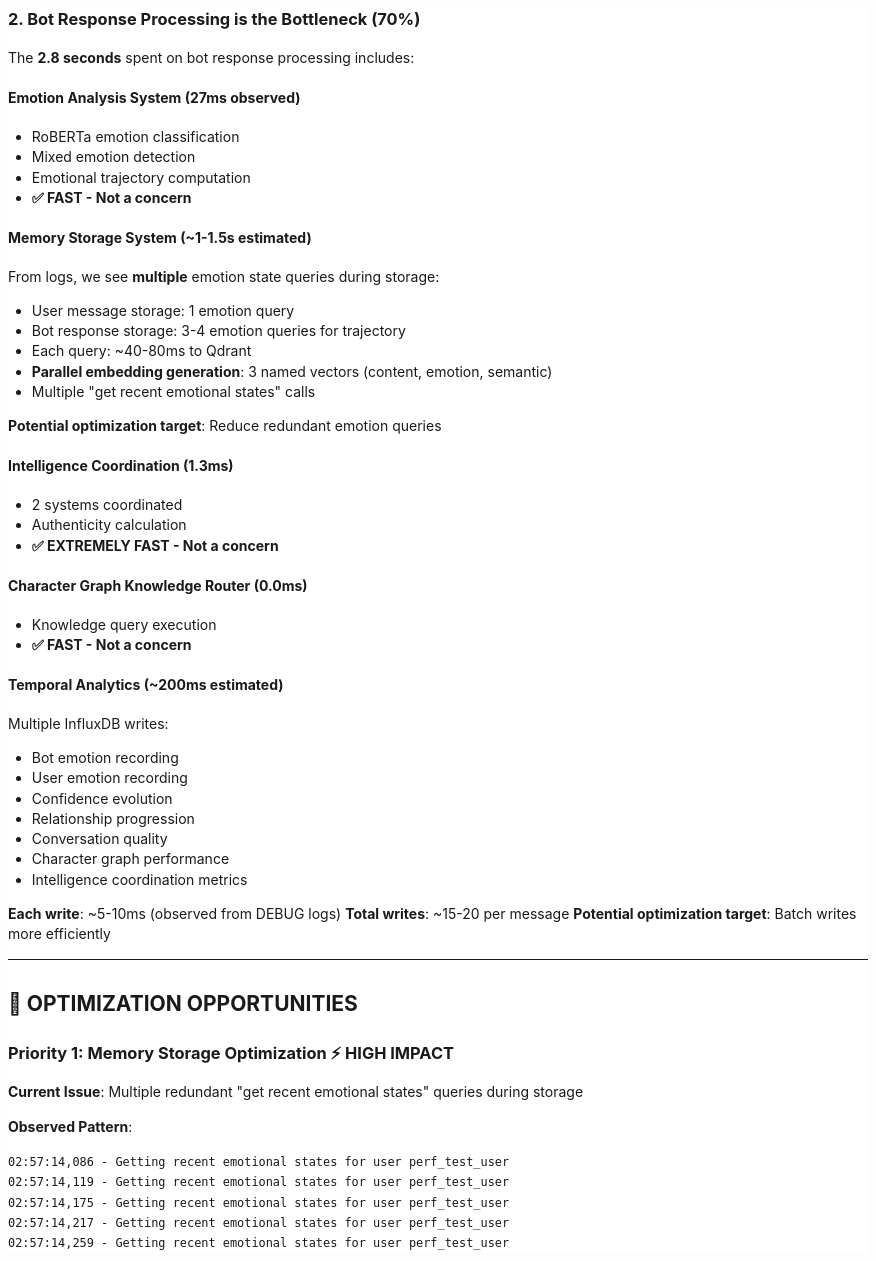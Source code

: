 ### 2. Bot Response Processing is the Bottleneck (70%)
The **2.8 seconds** spent on bot response processing includes:

#### Emotion Analysis System (27ms observed)
- RoBERTa emotion classification
- Mixed emotion detection
- Emotional trajectory computation
- **✅ FAST - Not a concern**

#### Memory Storage System (~1-1.5s estimated)
From logs, we see **multiple** emotion state queries during storage:
- User message storage: 1 emotion query
- Bot response storage: 3-4 emotion queries for trajectory
- Each query: ~40-80ms to Qdrant
- **Parallel embedding generation**: 3 named vectors (content, emotion, semantic)
- Multiple "get recent emotional states" calls

**Potential optimization target**: Reduce redundant emotion queries

#### Intelligence Coordination (1.3ms)
- 2 systems coordinated
- Authenticity calculation
- **✅ EXTREMELY FAST - Not a concern**

#### Character Graph Knowledge Router (0.0ms)
- Knowledge query execution
- **✅ FAST - Not a concern**

#### Temporal Analytics (~200ms estimated)
Multiple InfluxDB writes:
- Bot emotion recording
- User emotion recording
- Confidence evolution
- Relationship progression
- Conversation quality
- Character graph performance
- Intelligence coordination metrics

**Each write**: ~5-10ms (observed from DEBUG logs)
**Total writes**: ~15-20 per message
**Potential optimization target**: Batch writes more efficiently

---

## 🎯 OPTIMIZATION OPPORTUNITIES

### Priority 1: Memory Storage Optimization ⚡ **HIGH IMPACT**
**Current Issue**: Multiple redundant "get recent emotional states" queries during storage

**Observed Pattern**:
```
02:57:14,086 - Getting recent emotional states for user perf_test_user
02:57:14,119 - Getting recent emotional states for user perf_test_user
02:57:14,175 - Getting recent emotional states for user perf_test_user
02:57:14,217 - Getting recent emotional states for user perf_test_user
02:57:14,259 - Getting recent emotional states for user perf_test_user
```
